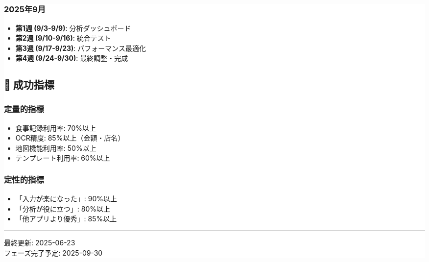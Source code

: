 ### 2025年9月
- **第1週 (9/3-9/9)**: 分析ダッシュボード
- **第2週 (9/10-9/16)**: 統合テスト
- **第3週 (9/17-9/23)**: パフォーマンス最適化
- **第4週 (9/24-9/30)**: 最終調整・完成

## 🎯 成功指標

### 定量的指標
- 食事記録利用率: 70%以上
- OCR精度: 85%以上（金額・店名）
- 地図機能利用率: 50%以上
- テンプレート利用率: 60%以上

### 定性的指標
- 「入力が楽になった」: 90%以上
- 「分析が役に立つ」: 80%以上
- 「他アプリより優秀」: 85%以上

---
最終更新: 2025-06-23  
フェーズ完了予定: 2025-09-30